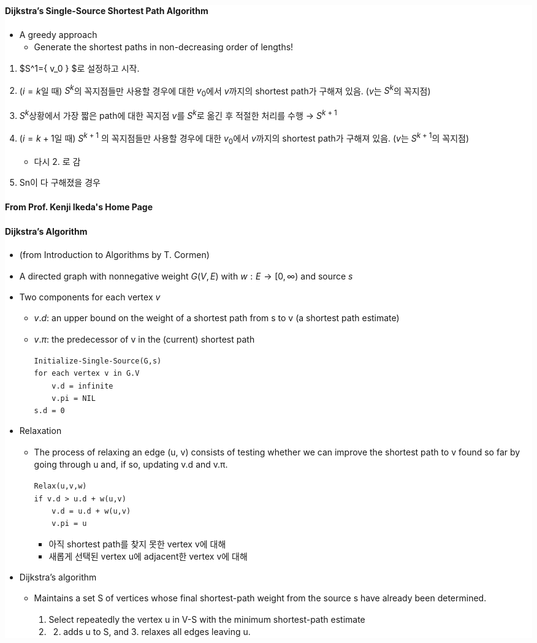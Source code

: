 #### Dijkstra’s Single-Source Shortest Path Algorithm

- A greedy approach
  - Generate the shortest paths in non-decreasing order of lengths!

1. $S^1=\{ v_0 \} $로 설정하고 시작.
2. ($i=k$일 때) $S^k$의 꼭지점들만 사용할 경우에 대한 $v_0$에서 $v$까지의 shortest path가 구해져 있음. ($v$는 $S^k$의 꼭지점)
3. $S^k$상황에서 가장 짧은 path에 대한 꼭지점 $v$를 $S^k$로 옮긴 후 적절한 처리를 수행 → $S^{k+1}$
4. ($i = k+1$일 때) $S^{k+1}$ 의 꼭지점들만 사용할 경우에 대한 $v_0$에서 $v$까지의 shortest path가 구해져 있음. ($v$는 $S^{k+1}$의 꼭지점)
   - 다시 2. 로 감

5. Sn이 다 구해졌을 경우

#### From Prof. Kenji Ikeda's Home Page

#### Dijkstra’s Algorithm 

- (from Introduction to Algorithms by T. Cormen)

- A directed graph with nonnegative weight $G(V, E)$ with $w: E→ [0,∞)$ and source $s$

- Two components for each vertex $v$

  - $v.d$: an upper bound on the weight of a shortest path from s to v (a shortest path estimate)

  - $v.π$: the predecessor of v in the (current) shortest path

    ```markdown
    Initialize-Single-Source(G,s)
    for each vertex v in G.V
    	v.d = infinite
    	v.pi = NIL
    s.d = 0
    ```

- Relaxation

  - The process of relaxing an edge (u, v) consists of testing whether we can improve the shortest path to v found so far by going through u and, if so, updating v.d and v.π.

    ```markdown
    Relax(u,v,w)
    if v.d > u.d + w(u,v)
    	v.d = u.d + w(u,v)
    	v.pi = u
    ```

    - 아직 shortest path를 찾지 못한 vertex v에 대해
    - 새롭게 선택된 vertex u에 adjacent한 vertex v에 대해

- Dijkstra’s algorithm

  - Maintains a set S of vertices whose final shortest-path weight from the source s have already been determined.

    1. Select repeatedly the vertex u in V-S with the minimum shortest-path estimate
    2. 2. adds u to S, and 3. relaxes all edges leaving u.
